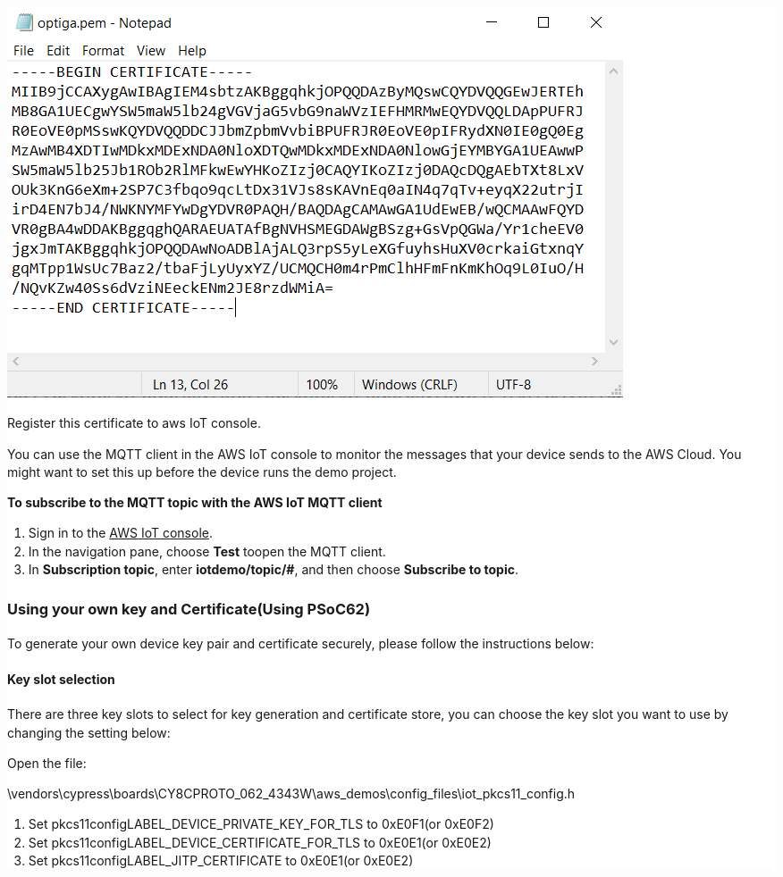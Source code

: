 ![](./pictures/optiga_cert.PNG)

Register this certificate to aws IoT console.

You can use the MQTT client in the AWS IoT console to monitor the messages that your device sends to the AWS Cloud. You might want to set this up before the device runs the demo project.

**To subscribe to the MQTT topic with the AWS IoT MQTT client**

1.    Sign in to the [AWS IoT console](https://console.aws.amazon.com/iotv2/).
2.    In the navigation pane, choose **Test** toopen the MQTT client.
3.    In **Subscription topic**, enter **iotdemo/topic/#**, and then choose **Subscribe to topic**.


### <a name="gen_key"></a>Using your own key and Certificate(Using PSoC62)

To generate your own device key pair and certificate securely, please follow the instructions below:

#### <a name="key-selection"></a>Key slot selection

There are three key slots to select for key generation and certificate store, you can choose the key slot you want to use by changing the setting below:

Open the file: 

\vendors\cypress\boards\CY8CPROTO_062_4343W\aws_demos\config_files\iot_pkcs11_config.h

1.    Set pkcs11configLABEL_DEVICE_PRIVATE_KEY_FOR_TLS to 0xE0F1(or 0xE0F2)
2.    Set pkcs11configLABEL_DEVICE_CERTIFICATE_FOR_TLS to 0xE0E1(or 0xE0E2) 
3.    Set pkcs11configLABEL_JITP_CERTIFICATE to 0xE0E1(or 0xE0E2)
